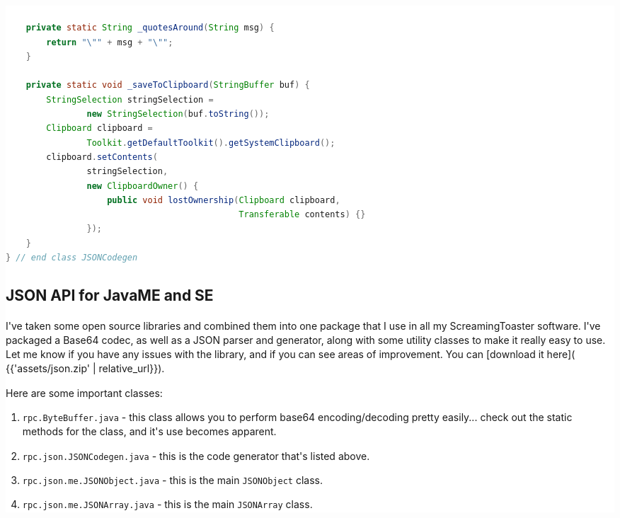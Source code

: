 ```java

    private static String _quotesAround(String msg) {
        return "\"" + msg + "\"";
    }

    private static void _saveToClipboard(StringBuffer buf) {
        StringSelection stringSelection = 
                new StringSelection(buf.toString());
        Clipboard clipboard = 
                Toolkit.getDefaultToolkit().getSystemClipboard();
        clipboard.setContents(
                stringSelection,
                new ClipboardOwner() {
                    public void lostOwnership(Clipboard clipboard,
                                              Transferable contents) {}
                });
    }
} // end class JSONCodegen
```

## JSON API for JavaME and SE

I've taken some open source libraries and combined them into one package that I use in all my ScreamingToaster software. I've packaged a Base64 codec, as well as a JSON parser and generator, along with some utility classes to make it really easy to use. Let me know if you have any issues with the library, and if you can see areas of improvement. You can [download it here](
{{'assets/json.zip' | relative_url}}).

Here are some important classes:

  1. `rpc.ByteBuffer.java` - this class allows you to perform base64 encoding/decoding pretty easily... check out the static methods for the class, and it's use becomes apparent.

  2. `rpc.json.JSONCodegen.java` - this is the code generator that's listed above.

  3. `rpc.json.me.JSONObject.java` - this is the main `JSONObject` class.

  4. `rpc.json.me.JSONArray.java` - this is the main `JSONArray` class.